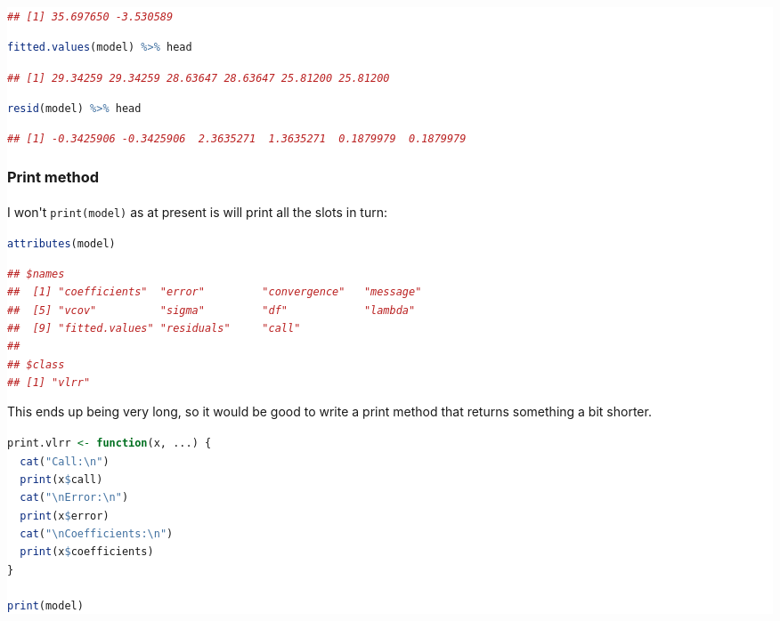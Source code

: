 

```r
## [1] 35.697650 -3.530589
```



```r
fitted.values(model) %>% head
```



```r
## [1] 29.34259 29.34259 28.63647 28.63647 25.81200 25.81200
```



```r
resid(model) %>% head
```



```r
## [1] -0.3425906 -0.3425906  2.3635271  1.3635271  0.1879979  0.1879979
```
 
 
### Print method
 
I won't `print(model)` as at present is will print all the slots in turn:
 
 

```r
attributes(model)
```



```r
## $names
##  [1] "coefficients"  "error"         "convergence"   "message"      
##  [5] "vcov"          "sigma"         "df"            "lambda"       
##  [9] "fitted.values" "residuals"     "call"         
## 
## $class
## [1] "vlrr"
```
 
 
This ends up being very long, so it would be good to write a print method that returns something a bit shorter.
 
 

```r
print.vlrr <- function(x, ...) {
  cat("Call:\n")
  print(x$call)
  cat("\nError:\n")
  print(x$error)
  cat("\nCoefficients:\n")
  print(x$coefficients)
}
 
print(model)
```
